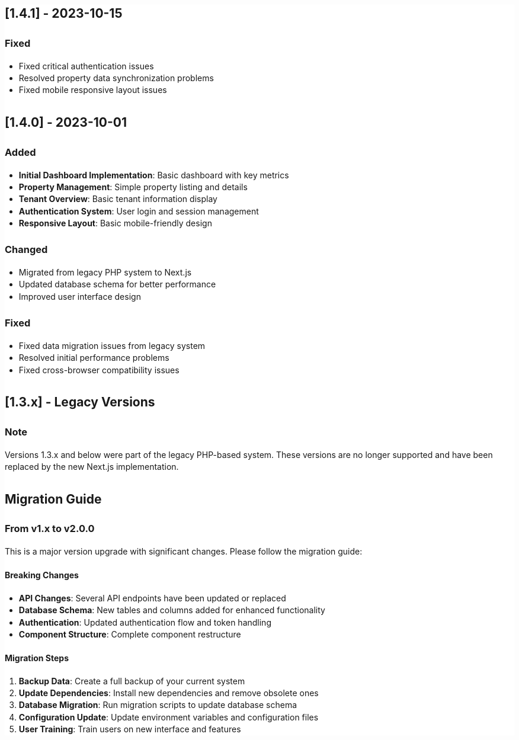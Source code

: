 ## [1.4.1] - 2023-10-15

### Fixed
- Fixed critical authentication issues
- Resolved property data synchronization problems
- Fixed mobile responsive layout issues

## [1.4.0] - 2023-10-01

### Added
- **Initial Dashboard Implementation**: Basic dashboard with key metrics
- **Property Management**: Simple property listing and details
- **Tenant Overview**: Basic tenant information display
- **Authentication System**: User login and session management
- **Responsive Layout**: Basic mobile-friendly design

### Changed
- Migrated from legacy PHP system to Next.js
- Updated database schema for better performance
- Improved user interface design

### Fixed
- Fixed data migration issues from legacy system
- Resolved initial performance problems
- Fixed cross-browser compatibility issues

## [1.3.x] - Legacy Versions

### Note
Versions 1.3.x and below were part of the legacy PHP-based system. 
These versions are no longer supported and have been replaced by the new Next.js implementation.

## Migration Guide

### From v1.x to v2.0.0

This is a major version upgrade with significant changes. Please follow the migration guide:

#### Breaking Changes
- **API Changes**: Several API endpoints have been updated or replaced
- **Database Schema**: New tables and columns added for enhanced functionality
- **Authentication**: Updated authentication flow and token handling
- **Component Structure**: Complete component restructure

#### Migration Steps
1. **Backup Data**: Create a full backup of your current system
2. **Update Dependencies**: Install new dependencies and remove obsolete ones
3. **Database Migration**: Run migration scripts to update database schema
4. **Configuration Update**: Update environment variables and configuration files
5. **User Training**: Train users on new interface and features
